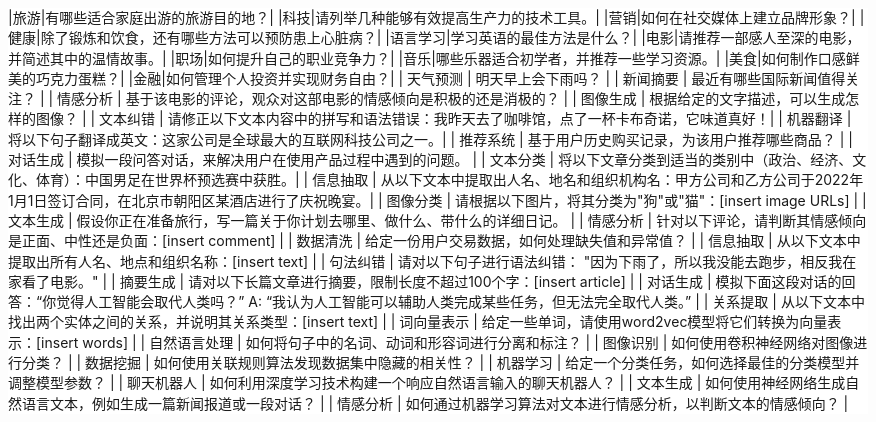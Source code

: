 |旅游|有哪些适合家庭出游的旅游目的地？|
|科技|请列举几种能够有效提高生产力的技术工具。|
|营销|如何在社交媒体上建立品牌形象？|
|健康|除了锻炼和饮食，还有哪些方法可以预防患上心脏病？|
|语言学习|学习英语的最佳方法是什么？|
|电影|请推荐一部感人至深的电影，并简述其中的温情故事。|
|职场|如何提升自己的职业竞争力？|
|音乐|哪些乐器适合初学者，并推荐一些学习资源。|
|美食|如何制作口感鲜美的巧克力蛋糕？|
|金融|如何管理个人投资并实现财务自由？|
| 天气预测 | 明天早上会下雨吗？ |
| 新闻摘要 | 最近有哪些国际新闻值得关注？ |
| 情感分析 | 基于该电影的评论，观众对这部电影的情感倾向是积极的还是消极的？ |
| 图像生成 | 根据给定的文字描述，可以生成怎样的图像？ |
| 文本纠错 | 请修正以下文本内容中的拼写和语法错误：我昨天去了咖啡馆，点了一杯卡布奇诺，它味道真好！|
| 机器翻译 | 将以下句子翻译成英文：这家公司是全球最大的互联网科技公司之一。|
| 推荐系统 | 基于用户历史购买记录，为该用户推荐哪些商品？ |
| 对话生成 | 模拟一段问答对话，来解决用户在使用产品过程中遇到的问题。 |
| 文本分类 | 将以下文章分类到适当的类别中（政治、经济、文化、体育）：中国男足在世界杯预选赛中获胜。|
| 信息抽取 | 从以下文本中提取出人名、地名和组织机构名：甲方公司和乙方公司于2022年1月1日签订合同，在北京市朝阳区某酒店进行了庆祝晚宴。|
| 图像分类 | 请根据以下图片，将其分类为"狗"或"猫"：[insert image URLs] |
| 文本生成 | 假设你正在准备旅行，写一篇关于你计划去哪里、做什么、带什么的详细日记。 |
| 情感分析 | 针对以下评论，请判断其情感倾向是正面、中性还是负面：[insert comment] |
| 数据清洗 | 给定一份用户交易数据，如何处理缺失值和异常值？ |
| 信息抽取 | 从以下文本中提取出所有人名、地点和组织名称：[insert text] |
| 句法纠错 | 请对以下句子进行语法纠错： "因为下雨了，所以我没能去跑步，相反我在家看了电影。" |
| 摘要生成 | 请对以下长篇文章进行摘要，限制长度不超过100个字：[insert article] |
| 对话生成 | 模拟下面这段对话的回答：“你觉得人工智能会取代人类吗？” A: “我认为人工智能可以辅助人类完成某些任务，但无法完全取代人类。” |
| 关系提取 | 从以下文本中找出两个实体之间的关系，并说明其关系类型：[insert text] |
| 词向量表示 | 给定一些单词，请使用word2vec模型将它们转换为向量表示：[insert words] |
| 自然语言处理                           | 如何将句子中的名词、动词和形容词进行分离和标注？                                                                    |
| 图像识别                               | 如何使用卷积神经网络对图像进行分类？                                                                                 |
| 数据挖掘                               | 如何使用关联规则算法发现数据集中隐藏的相关性？                                                                       |
| 机器学习                               | 给定一个分类任务，如何选择最佳的分类模型并调整模型参数？                                                            |
| 聊天机器人                             | 如何利用深度学习技术构建一个响应自然语言输入的聊天机器人？                                                           |
| 文本生成                               | 如何使用神经网络生成自然语言文本，例如生成一篇新闻报道或一段对话？                                                     |
| 情感分析                               | 如何通过机器学习算法对文本进行情感分析，以判断文本的情感倾向？                                                         |